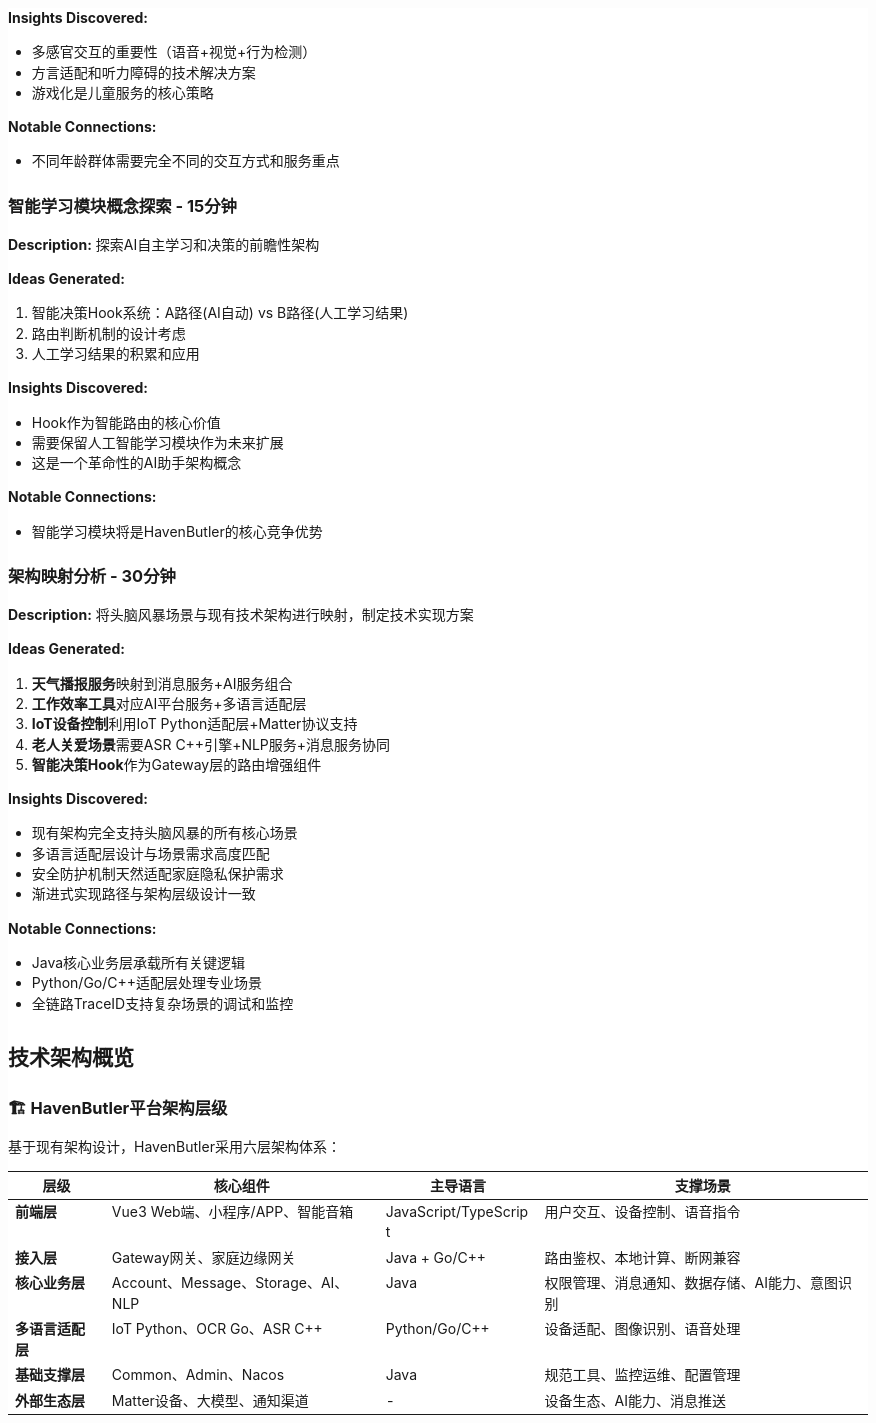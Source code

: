 **Insights Discovered:**
- 多感官交互的重要性（语音+视觉+行为检测）
- 方言适配和听力障碍的技术解决方案
- 游戏化是儿童服务的核心策略

**Notable Connections:**
- 不同年龄群体需要完全不同的交互方式和服务重点

### 智能学习模块概念探索 - 15分钟

**Description:** 探索AI自主学习和决策的前瞻性架构

**Ideas Generated:**
1. 智能决策Hook系统：A路径(AI自动) vs B路径(人工学习结果)
2. 路由判断机制的设计考虑
3. 人工学习结果的积累和应用

**Insights Discovered:**
- Hook作为智能路由的核心价值
- 需要保留人工智能学习模块作为未来扩展
- 这是一个革命性的AI助手架构概念

**Notable Connections:**
- 智能学习模块将是HavenButler的核心竞争优势

### 架构映射分析 - 30分钟

**Description:** 将头脑风暴场景与现有技术架构进行映射，制定技术实现方案

**Ideas Generated:**
1. **天气播报服务**映射到消息服务+AI服务组合
2. **工作效率工具**对应AI平台服务+多语言适配层
3. **IoT设备控制**利用IoT Python适配层+Matter协议支持
4. **老人关爱场景**需要ASR C++引擎+NLP服务+消息服务协同
5. **智能决策Hook**作为Gateway层的路由增强组件

**Insights Discovered:**
- 现有架构完全支持头脑风暴的所有核心场景
- 多语言适配层设计与场景需求高度匹配
- 安全防护机制天然适配家庭隐私保护需求
- 渐进式实现路径与架构层级设计一致

**Notable Connections:**
- Java核心业务层承载所有关键逻辑
- Python/Go/C++适配层处理专业场景
- 全链路TraceID支持复杂场景的调试和监控

## 技术架构概览

### 🏗️ HavenButler平台架构层级

基于现有架构设计，HavenButler采用六层架构体系：

| 层级 | 核心组件 | 主导语言 | 支撑场景 |
|------|----------|----------|----------|
| **前端层** | Vue3 Web端、小程序/APP、智能音箱 | JavaScript/TypeScript | 用户交互、设备控制、语音指令 |
| **接入层** | Gateway网关、家庭边缘网关 | Java + Go/C++ | 路由鉴权、本地计算、断网兼容 |
| **核心业务层** | Account、Message、Storage、AI、NLP | Java | 权限管理、消息通知、数据存储、AI能力、意图识别 |
| **多语言适配层** | IoT Python、OCR Go、ASR C++ | Python/Go/C++ | 设备适配、图像识别、语音处理 |
| **基础支撑层** | Common、Admin、Nacos | Java | 规范工具、监控运维、配置管理 |
| **外部生态层** | Matter设备、大模型、通知渠道 | - | 设备生态、AI能力、消息推送 |
